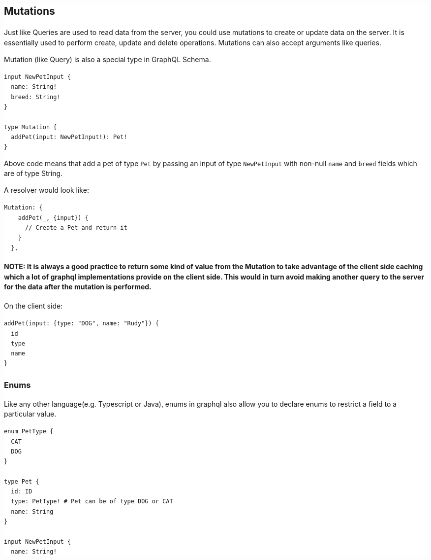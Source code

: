 ## Mutations

Just like Queries are used to read data from the server, you could use mutations to create or update data on the server. It is essentially used to perform create, update and delete operations. Mutations can also accept arguments like queries.

Mutation (like Query) is also a special type in GraphQL Schema.

```
input NewPetInput {
  name: String!
  breed: String!
}

type Mutation {
  addPet(input: NewPetInput!): Pet!
}
```

Above code means that add a pet of type `Pet` by passing an input of type `NewPetInput` with non-null `name` and `breed` fields which are of type String.

A resolver would look like:

```
Mutation: {
    addPet(_, {input}) {
      // Create a Pet and return it
    }
  },
```

#### NOTE: It is always a good practice to return some kind of value from the Mutation to take advantage of the client side caching which a lot of graphql implementations provide on the client side. This would in turn avoid making another query to the server for the data after the mutation is performed.

On the client side:

```
addPet(input: {type: "DOG", name: "Rudy"}) {
  id
  type
  name
}
```

### Enums

Like any other language(e.g. Typescript or Java), enums in graphql also allow you to declare enums to restrict a field to a particular value.

```
enum PetType {
  CAT
  DOG
}

type Pet {
  id: ID
  type: PetType! # Pet can be of type DOG or CAT
  name: String
}

input NewPetInput {
  name: String!
```